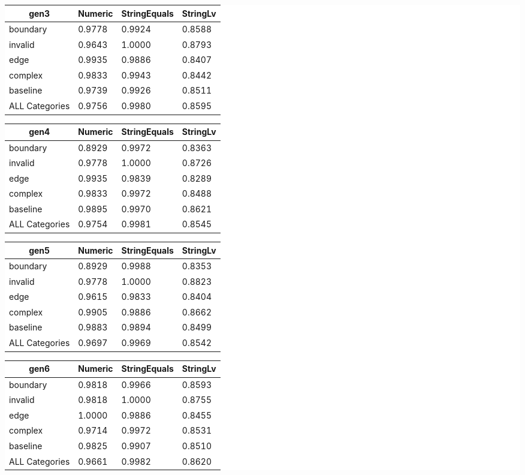 | gen3 | Numeric | StringEquals | StringLv |
|---|---|---|---|
| boundary | 0.9778 | 0.9924 | 0.8588 |
| invalid | 0.9643 | 1.0000 | 0.8793 |
| edge | 0.9935 | 0.9886 | 0.8407 |
| complex | 0.9833 | 0.9943 | 0.8442 |
| baseline | 0.9739 | 0.9926 | 0.8511 |
| ALL Categories | 0.9756 | 0.9980 | 0.8595 |

| gen4 | Numeric | StringEquals | StringLv |
|---|---|---|---|
| boundary | 0.8929 | 0.9972 | 0.8363 |
| invalid | 0.9778 | 1.0000 | 0.8726 |
| edge | 0.9935 | 0.9839 | 0.8289 |
| complex | 0.9833 | 0.9972 | 0.8488 |
| baseline | 0.9895 | 0.9970 | 0.8621 |
| ALL Categories | 0.9754 | 0.9981 | 0.8545 |

| gen5 | Numeric | StringEquals | StringLv |
|---|---|---|---|
| boundary | 0.8929 | 0.9988 | 0.8353 |
| invalid | 0.9778 | 1.0000 | 0.8823 |
| edge | 0.9615 | 0.9833 | 0.8404 |
| complex | 0.9905 | 0.9886 | 0.8662 |
| baseline | 0.9883 | 0.9894 | 0.8499 |
| ALL Categories | 0.9697 | 0.9969 | 0.8542 |

| gen6 | Numeric | StringEquals | StringLv |
|---|---|---|---|
| boundary | 0.9818 | 0.9966 | 0.8593 |
| invalid | 0.9818 | 1.0000 | 0.8755 |
| edge | 1.0000 | 0.9886 | 0.8455 |
| complex | 0.9714 | 0.9972 | 0.8531 |
| baseline | 0.9825 | 0.9907 | 0.8510 |
| ALL Categories | 0.9661 | 0.9982 | 0.8620 |
